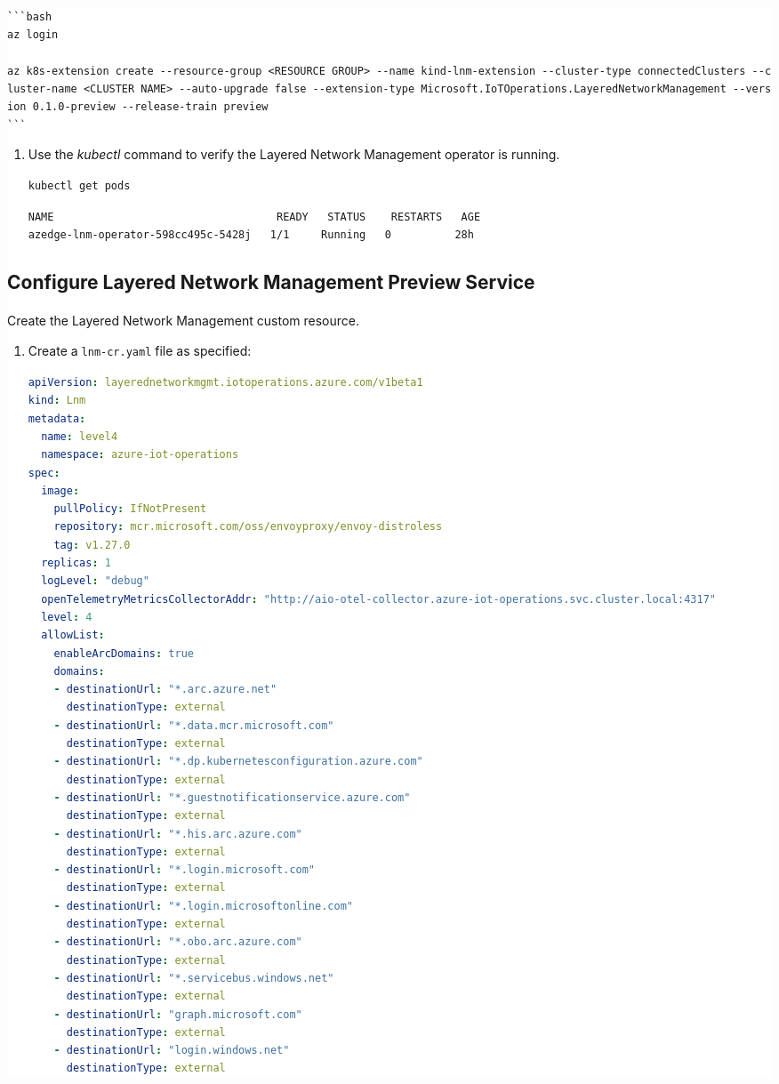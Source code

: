     ```bash
    az login

    az k8s-extension create --resource-group <RESOURCE GROUP> --name kind-lnm-extension --cluster-type connectedClusters --cluster-name <CLUSTER NAME> --auto-upgrade false --extension-type Microsoft.IoTOperations.LayeredNetworkManagement --version 0.1.0-preview --release-train preview
    ```

1. Use the *kubectl* command to verify the Layered Network Management operator is running.

    ```bash
    kubectl get pods
    ```

    ```output
    NAME                                   READY   STATUS    RESTARTS   AGE
    azedge-lnm-operator-598cc495c-5428j   1/1     Running   0          28h
    ```

## Configure Layered Network Management Preview Service

Create the Layered Network Management custom resource.

1. Create a `lnm-cr.yaml` file as specified:

    ```yaml
    apiVersion: layerednetworkmgmt.iotoperations.azure.com/v1beta1
    kind: Lnm
    metadata:
      name: level4
      namespace: azure-iot-operations
    spec:
      image:
        pullPolicy: IfNotPresent
        repository: mcr.microsoft.com/oss/envoyproxy/envoy-distroless
        tag: v1.27.0
      replicas: 1
      logLevel: "debug"
      openTelemetryMetricsCollectorAddr: "http://aio-otel-collector.azure-iot-operations.svc.cluster.local:4317"
      level: 4
      allowList:
        enableArcDomains: true
        domains:
        - destinationUrl: "*.arc.azure.net"
          destinationType: external
        - destinationUrl: "*.data.mcr.microsoft.com"
          destinationType: external
        - destinationUrl: "*.dp.kubernetesconfiguration.azure.com"
          destinationType: external
        - destinationUrl: "*.guestnotificationservice.azure.com"
          destinationType: external
        - destinationUrl: "*.his.arc.azure.com"
          destinationType: external
        - destinationUrl: "*.login.microsoft.com"
          destinationType: external
        - destinationUrl: "*.login.microsoftonline.com"
          destinationType: external
        - destinationUrl: "*.obo.arc.azure.com"
          destinationType: external
        - destinationUrl: "*.servicebus.windows.net"
          destinationType: external
        - destinationUrl: "graph.microsoft.com"
          destinationType: external
        - destinationUrl: "login.windows.net"
          destinationType: external